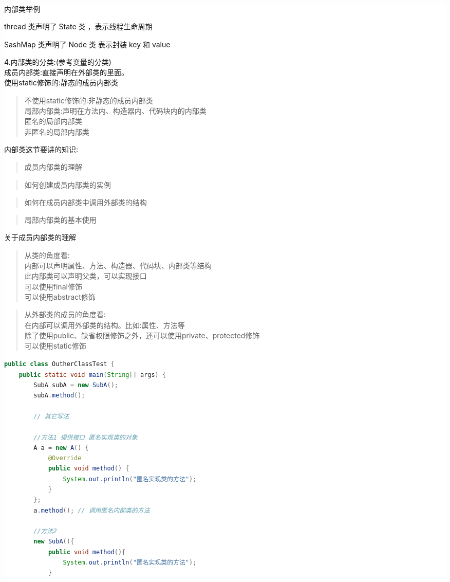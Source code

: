 
内部类举例

thread 类声明了 State 类 ，表示线程生命周期

SashMap 类声明了 Node 类 表示封装 key 和 value



4.内部类的分类:(参考变量的分类)  
成员内部类:直接声明在外部类的里面。  
使用static修饰的:静态的成员内部类

> 不使用static修饰的:非静态的成员内部类  
局部内部类:声明在方法内、构造器内、代码块内的内部类  
匿名的局部内部类  
非匿名的局部内部类
>

内部类这节要讲的知识:

> 成员内部类的理解
>

> 如何创建成员内部类的实例
>

> 如何在成员内部类中调用外部类的结构
>

> 局部内部类的基本使用
>



关于成员内部类的理解

> 从类的角度看:  
内部可以声明属性、方法、构造器、代码块、内部类等结构  
此内部类可以声明父类，可以实现接口  
可以使用final修饰  
可以使用abstract修饰
>

> 从外部类的成员的角度看:  
在内部可以调用外部类的结构。比如:属性、方法等  
除了使用public、缺省权限修饰之外，还可以使用private、protected修饰  
可以使用static修饰
>

```java
public class OutherClassTest {
    public static void main(String[] args) {
        SubA subA = new SubA();
        subA.method();

        // 其它写法

        //方法1 提供接口 匿名实现类的对象
        A a = new A() {
            @Override
            public void method() {
                System.out.println("匿名实现类的方法");
            }
        };
        a.method(); // 调用匿名内部类的方法

        //方法2
        new SubA(){
            public void method(){
                System.out.println("匿名实现类的方法");
            }
```